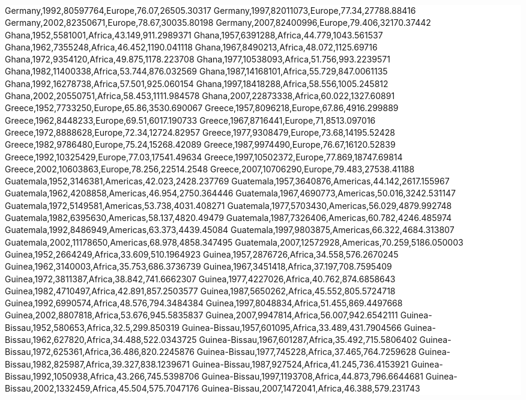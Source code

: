 Germany,1992,80597764,Europe,76.07,26505.30317
Germany,1997,82011073,Europe,77.34,27788.88416
Germany,2002,82350671,Europe,78.67,30035.80198
Germany,2007,82400996,Europe,79.406,32170.37442
Ghana,1952,5581001,Africa,43.149,911.2989371
Ghana,1957,6391288,Africa,44.779,1043.561537
Ghana,1962,7355248,Africa,46.452,1190.041118
Ghana,1967,8490213,Africa,48.072,1125.69716
Ghana,1972,9354120,Africa,49.875,1178.223708
Ghana,1977,10538093,Africa,51.756,993.2239571
Ghana,1982,11400338,Africa,53.744,876.032569
Ghana,1987,14168101,Africa,55.729,847.0061135
Ghana,1992,16278738,Africa,57.501,925.060154
Ghana,1997,18418288,Africa,58.556,1005.245812
Ghana,2002,20550751,Africa,58.453,1111.984578
Ghana,2007,22873338,Africa,60.022,1327.60891
Greece,1952,7733250,Europe,65.86,3530.690067
Greece,1957,8096218,Europe,67.86,4916.299889
Greece,1962,8448233,Europe,69.51,6017.190733
Greece,1967,8716441,Europe,71,8513.097016
Greece,1972,8888628,Europe,72.34,12724.82957
Greece,1977,9308479,Europe,73.68,14195.52428
Greece,1982,9786480,Europe,75.24,15268.42089
Greece,1987,9974490,Europe,76.67,16120.52839
Greece,1992,10325429,Europe,77.03,17541.49634
Greece,1997,10502372,Europe,77.869,18747.69814
Greece,2002,10603863,Europe,78.256,22514.2548
Greece,2007,10706290,Europe,79.483,27538.41188
Guatemala,1952,3146381,Americas,42.023,2428.237769
Guatemala,1957,3640876,Americas,44.142,2617.155967
Guatemala,1962,4208858,Americas,46.954,2750.364446
Guatemala,1967,4690773,Americas,50.016,3242.531147
Guatemala,1972,5149581,Americas,53.738,4031.408271
Guatemala,1977,5703430,Americas,56.029,4879.992748
Guatemala,1982,6395630,Americas,58.137,4820.49479
Guatemala,1987,7326406,Americas,60.782,4246.485974
Guatemala,1992,8486949,Americas,63.373,4439.45084
Guatemala,1997,9803875,Americas,66.322,4684.313807
Guatemala,2002,11178650,Americas,68.978,4858.347495
Guatemala,2007,12572928,Americas,70.259,5186.050003
Guinea,1952,2664249,Africa,33.609,510.1964923
Guinea,1957,2876726,Africa,34.558,576.2670245
Guinea,1962,3140003,Africa,35.753,686.3736739
Guinea,1967,3451418,Africa,37.197,708.7595409
Guinea,1972,3811387,Africa,38.842,741.6662307
Guinea,1977,4227026,Africa,40.762,874.6858643
Guinea,1982,4710497,Africa,42.891,857.2503577
Guinea,1987,5650262,Africa,45.552,805.5724718
Guinea,1992,6990574,Africa,48.576,794.3484384
Guinea,1997,8048834,Africa,51.455,869.4497668
Guinea,2002,8807818,Africa,53.676,945.5835837
Guinea,2007,9947814,Africa,56.007,942.6542111
Guinea-Bissau,1952,580653,Africa,32.5,299.850319
Guinea-Bissau,1957,601095,Africa,33.489,431.7904566
Guinea-Bissau,1962,627820,Africa,34.488,522.0343725
Guinea-Bissau,1967,601287,Africa,35.492,715.5806402
Guinea-Bissau,1972,625361,Africa,36.486,820.2245876
Guinea-Bissau,1977,745228,Africa,37.465,764.7259628
Guinea-Bissau,1982,825987,Africa,39.327,838.1239671
Guinea-Bissau,1987,927524,Africa,41.245,736.4153921
Guinea-Bissau,1992,1050938,Africa,43.266,745.5398706
Guinea-Bissau,1997,1193708,Africa,44.873,796.6644681
Guinea-Bissau,2002,1332459,Africa,45.504,575.7047176
Guinea-Bissau,2007,1472041,Africa,46.388,579.231743